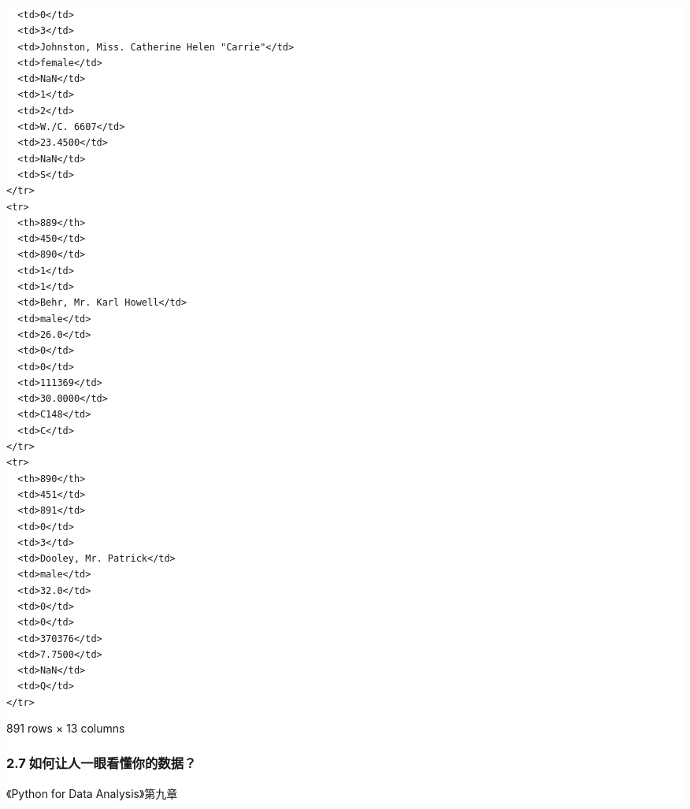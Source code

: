       <td>0</td>
      <td>3</td>
      <td>Johnston, Miss. Catherine Helen "Carrie"</td>
      <td>female</td>
      <td>NaN</td>
      <td>1</td>
      <td>2</td>
      <td>W./C. 6607</td>
      <td>23.4500</td>
      <td>NaN</td>
      <td>S</td>
    </tr>
    <tr>
      <th>889</th>
      <td>450</td>
      <td>890</td>
      <td>1</td>
      <td>1</td>
      <td>Behr, Mr. Karl Howell</td>
      <td>male</td>
      <td>26.0</td>
      <td>0</td>
      <td>0</td>
      <td>111369</td>
      <td>30.0000</td>
      <td>C148</td>
      <td>C</td>
    </tr>
    <tr>
      <th>890</th>
      <td>451</td>
      <td>891</td>
      <td>0</td>
      <td>3</td>
      <td>Dooley, Mr. Patrick</td>
      <td>male</td>
      <td>32.0</td>
      <td>0</td>
      <td>0</td>
      <td>370376</td>
      <td>7.7500</td>
      <td>NaN</td>
      <td>Q</td>
    </tr>
  </tbody>
</table>
<p>891 rows × 13 columns</p>
</div>



### 2.7 如何让人一眼看懂你的数据？
《Python for Data Analysis》第九章
